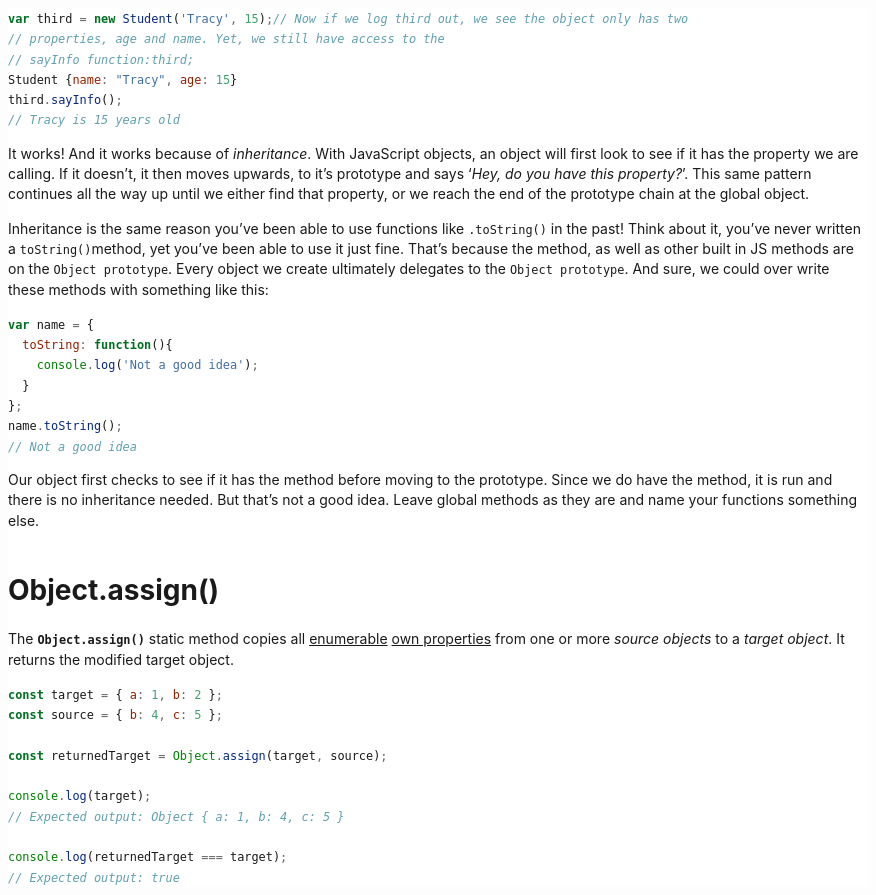 ```js
var third = new Student('Tracy', 15);// Now if we log third out, we see the object only has two  
// properties, age and name. Yet, we still have access to the   
// sayInfo function:third;  
Student {name: "Tracy", age: 15}
third.sayInfo();  
// Tracy is 15 years old
```

It works! And it works because of _inheritance_. With JavaScript objects, an object will first look to see if it has the property we are calling. If it doesn’t, it then moves upwards, to it’s prototype and says ‘_Hey, do you have this property?_’. This same pattern continues all the way up until we either find that property, or we reach the end of the prototype chain at the global object.

Inheritance is the same reason you’ve been able to use functions like `.toString()` in the past! Think about it, you’ve never written a `toString()`method, yet you’ve been able to use it just fine. That’s because the method, as well as other built in JS methods are on the `Object prototype`. Every object we create ultimately delegates to the `Object prototype`. And sure, we could over write these methods with something like this:

```js
var name = {  
  toString: function(){  
    console.log('Not a good idea');  
  }  
};
name.toString();  
// Not a good idea
```

Our object first checks to see if it has the method before moving to the prototype. Since we do have the method, it is run and there is no inheritance needed. But that’s not a good idea. Leave global methods as they are and name your functions something else.

# Object.assign() 

The **`Object.assign()`** static method copies all [enumerable](https://developer.mozilla.org/en-US/docs/Web/JavaScript/Reference/Global_Objects/Object/propertyIsEnumerable) [own properties](https://developer.mozilla.org/en-US/docs/Web/JavaScript/Reference/Global_Objects/Object/hasOwn) from one or more _source objects_ to a _target object_. It returns the modified target object.

```js
const target = { a: 1, b: 2 };
const source = { b: 4, c: 5 };

const returnedTarget = Object.assign(target, source);

console.log(target);
// Expected output: Object { a: 1, b: 4, c: 5 }

console.log(returnedTarget === target);
// Expected output: true
```
